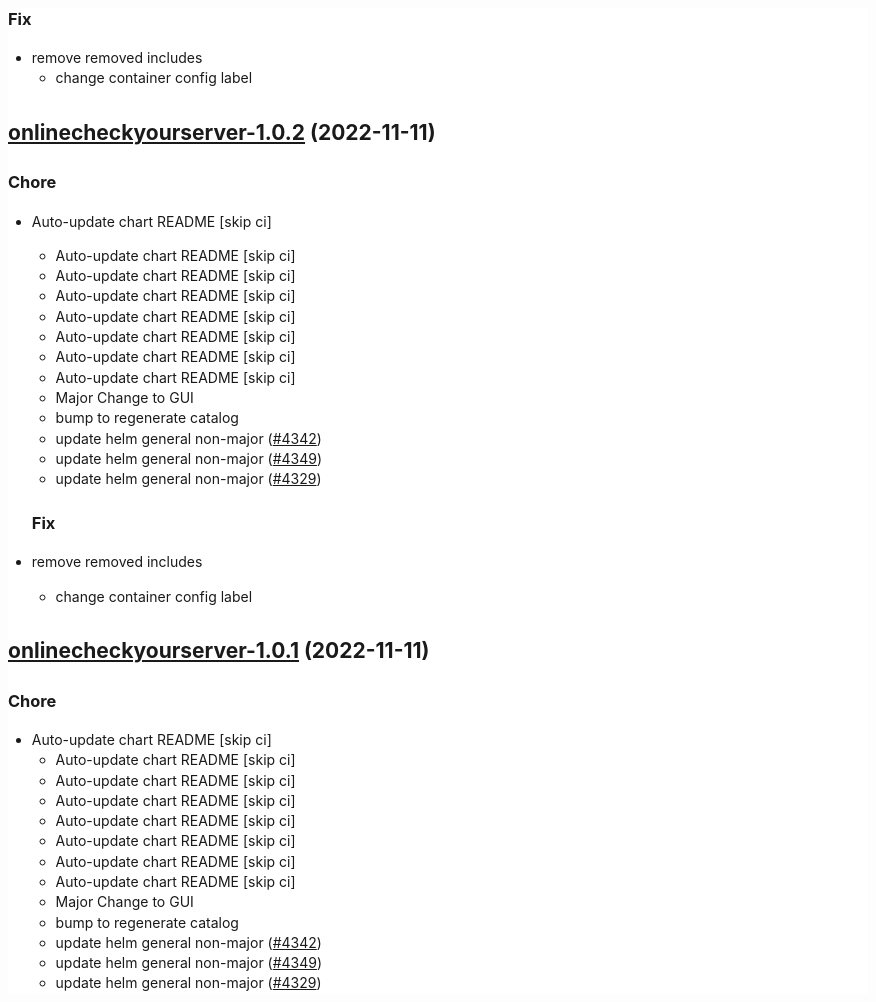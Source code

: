   ### Fix

- remove removed includes
  - change container config label
  
  


## [onlinecheckyourserver-1.0.2](https://github.com/truecharts/charts/compare/onlinecheckyourserver-0.0.35...onlinecheckyourserver-1.0.2) (2022-11-11)

### Chore

- Auto-update chart README [skip ci]
  - Auto-update chart README [skip ci]
  - Auto-update chart README [skip ci]
  - Auto-update chart README [skip ci]
  - Auto-update chart README [skip ci]
  - Auto-update chart README [skip ci]
  - Auto-update chart README [skip ci]
  - Auto-update chart README [skip ci]
  - Major Change to GUI
  - bump to regenerate catalog
  - update helm general non-major ([#4342](https://github.com/truecharts/charts/issues/4342))
  - update helm general non-major ([#4349](https://github.com/truecharts/charts/issues/4349))
  - update helm general non-major ([#4329](https://github.com/truecharts/charts/issues/4329))
  
  ### Fix

- remove removed includes
  - change container config label
  
  


## [onlinecheckyourserver-1.0.1](https://github.com/truecharts/charts/compare/onlinecheckyourserver-0.0.35...onlinecheckyourserver-1.0.1) (2022-11-11)

### Chore

- Auto-update chart README [skip ci]
  - Auto-update chart README [skip ci]
  - Auto-update chart README [skip ci]
  - Auto-update chart README [skip ci]
  - Auto-update chart README [skip ci]
  - Auto-update chart README [skip ci]
  - Auto-update chart README [skip ci]
  - Auto-update chart README [skip ci]
  - Major Change to GUI
  - bump to regenerate catalog
  - update helm general non-major ([#4342](https://github.com/truecharts/charts/issues/4342))
  - update helm general non-major ([#4349](https://github.com/truecharts/charts/issues/4349))
  - update helm general non-major ([#4329](https://github.com/truecharts/charts/issues/4329))
  